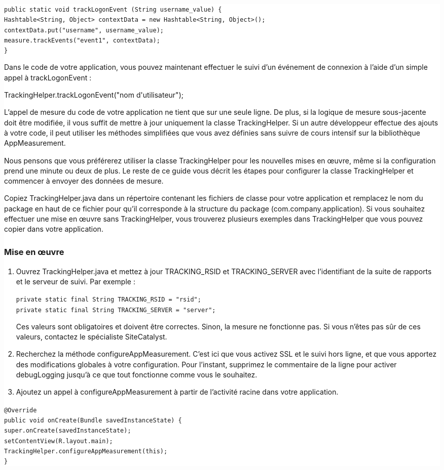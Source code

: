 ```
public static void trackLogonEvent (String username_value) {
Hashtable<String, Object> contextData = new Hashtable<String, Object>();
contextData.put("username", username_value);
measure.trackEvents("event1", contextData);
}
```

Dans le code de votre application, vous pouvez maintenant effectuer le suivi d’un événement de connexion à l’aide d’un simple appel à trackLogonEvent :

TrackingHelper.trackLogonEvent("nom d'utilisateur");

L’appel de mesure du code de votre application ne tient que sur une seule ligne. De plus, si la logique de mesure sous-jacente doit être modifiée, il vous suffit de mettre à jour uniquement la classe TrackingHelper. Si un autre développeur effectue des ajouts à votre code, il peut utiliser les méthodes simplifiées que vous avez définies sans suivre de cours intensif sur la bibliothèque AppMeasurement.

Nous pensons que vous préférerez utiliser la classe TrackingHelper pour les nouvelles mises en œuvre, même si la configuration prend une minute ou deux de plus. Le reste de ce guide vous décrit les étapes pour configurer la classe TrackingHelper et commencer à envoyer des données de mesure.

Copiez TrackingHelper.java dans un répertoire contenant les fichiers de classe pour votre application et remplacez le nom du package en haut de ce fichier pour qu’il corresponde à la structure du package (com.company.application). Si vous souhaitez effectuer une mise en œuvre sans TrackingHelper, vous trouverez plusieurs exemples dans TrackingHelper que vous pouvez copier dans votre application.

### Mise en œuvre

1. Ouvrez TrackingHelper.java et mettez à jour TRACKING_RSID et TRACKING_SERVER avec l’identifiant de la suite de rapports et le serveur de suivi. Par exemple :

   ```
   private static final String TRACKING_RSID = "rsid";
   private static final String TRACKING_SERVER = "server";
   ```

   Ces valeurs sont obligatoires et doivent être correctes. Sinon, la mesure ne fonctionne pas. Si vous n’êtes pas sûr de ces valeurs, contactez le spécialiste SiteCatalyst.

2. Recherchez la méthode configureAppMeasurement. C’est ici que vous activez SSL et le suivi hors ligne, et que vous apportez des modifications globales à votre configuration. Pour l’instant, supprimez le commentaire de la ligne pour activer debugLogging jusqu’à ce que tout fonctionne comme vous le souhaitez.

3. Ajoutez un appel à configureAppMeasurement à partir de l’activité racine dans votre application.

```
@Override
public void onCreate(Bundle savedInstanceState) {
super.onCreate(savedInstanceState);
setContentView(R.layout.main);
TrackingHelper.configureAppMeasurement(this);
}
```
